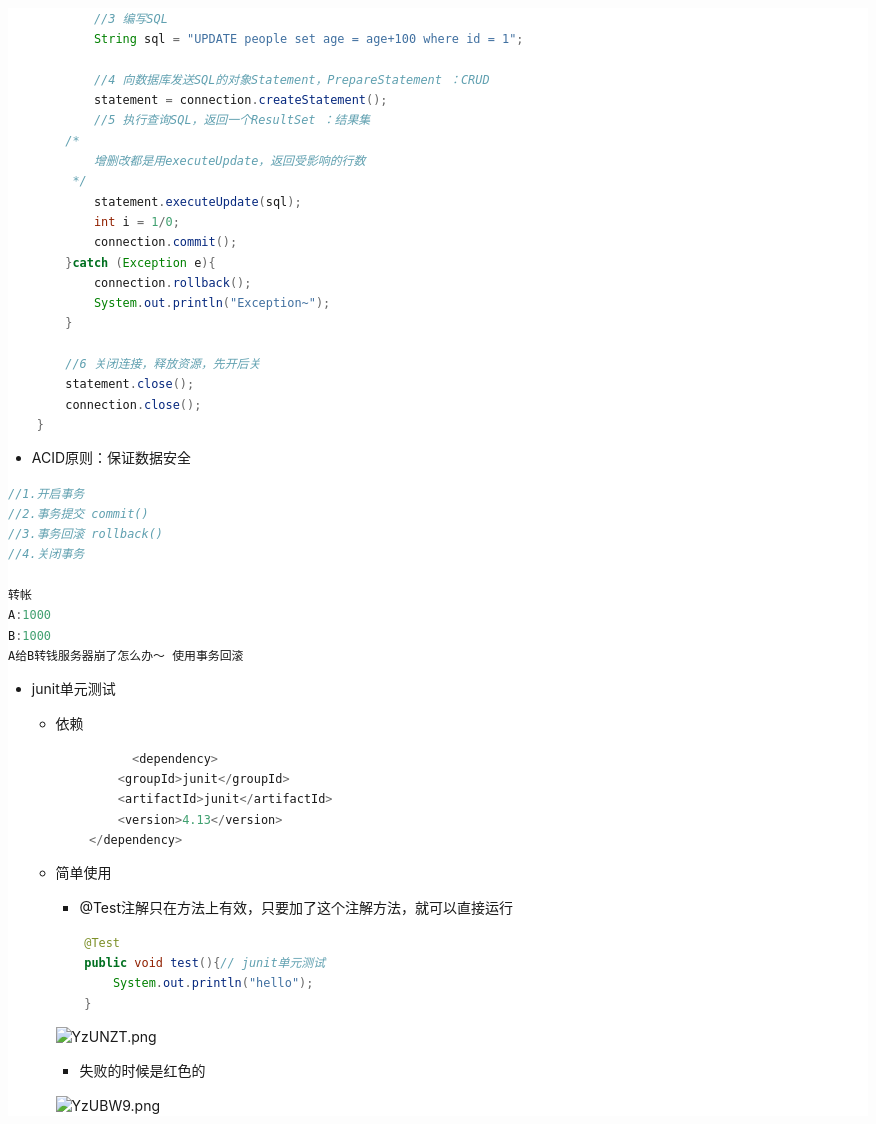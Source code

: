 ```java
            //3 编写SQL
            String sql = "UPDATE people set age = age+100 where id = 1";

            //4 向数据库发送SQL的对象Statement，PrepareStatement ：CRUD
            statement = connection.createStatement();
            //5 执行查询SQL，返回一个ResultSet ：结果集
        /*
            增删改都是用executeUpdate，返回受影响的行数
         */
            statement.executeUpdate(sql);
            int i = 1/0;
            connection.commit();
        }catch (Exception e){
            connection.rollback();
            System.out.println("Exception~");
        }

        //6 关闭连接，释放资源，先开后关
        statement.close();
        connection.close();
    }
```



- ACID原则：保证数据安全

```java
//1.开启事务
//2.事务提交 commit()
//3.事务回滚 rollback()
//4.关闭事务

转帐
A:1000
B:1000
A给B转钱服务器崩了怎么办～ 使用事务回滚
```

- junit单元测试

  - 依赖

  ```java
  				<dependency>
              <groupId>junit</groupId>
              <artifactId>junit</artifactId>
              <version>4.13</version>
          </dependency> 
  ```

  - 简单使用

    - @Test注解只在方法上有效，只要加了这个注解方法，就可以直接运行

    ```java
        @Test
        public void test(){// junit单元测试
            System.out.println("hello");
        }
    ```

    ![YzUNZT.png](https://s1.ax1x.com/2020/05/24/YzUNZT.png)

    - 失败的时候是红色的

    ![YzUBW9.png](https://s1.ax1x.com/2020/05/24/YzUBW9.png)
